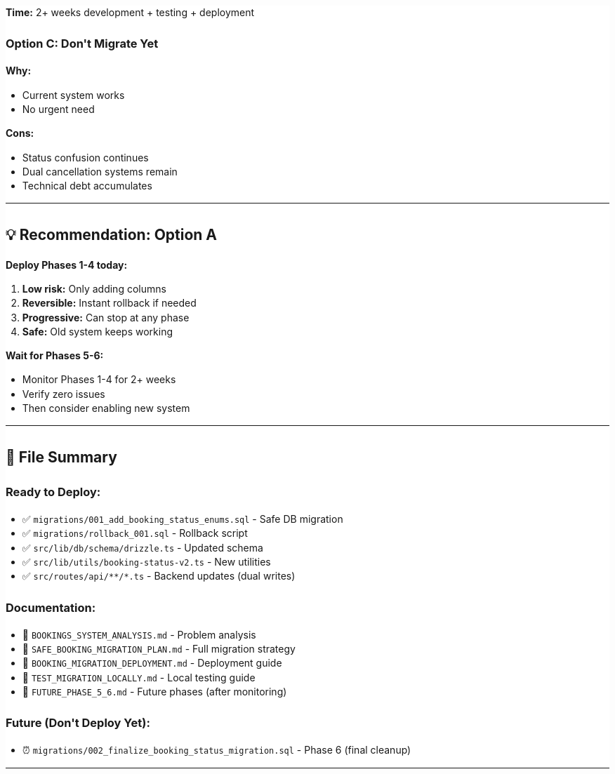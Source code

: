 **Time:** 2+ weeks development + testing + deployment

### Option C: Don't Migrate Yet

**Why:**
- Current system works
- No urgent need

**Cons:**
- Status confusion continues
- Dual cancellation systems remain
- Technical debt accumulates

---

## 💡 **Recommendation: Option A**

**Deploy Phases 1-4 today:**

1. **Low risk:** Only adding columns
2. **Reversible:** Instant rollback if needed
3. **Progressive:** Can stop at any phase
4. **Safe:** Old system keeps working

**Wait for Phases 5-6:**
- Monitor Phases 1-4 for 2+ weeks
- Verify zero issues
- Then consider enabling new system

---

## 📁 File Summary

### Ready to Deploy:
- ✅ `migrations/001_add_booking_status_enums.sql` - Safe DB migration
- ✅ `migrations/rollback_001.sql` - Rollback script
- ✅ `src/lib/db/schema/drizzle.ts` - Updated schema
- ✅ `src/lib/utils/booking-status-v2.ts` - New utilities
- ✅ `src/routes/api/**/*.ts` - Backend updates (dual writes)

### Documentation:
- 📖 `BOOKINGS_SYSTEM_ANALYSIS.md` - Problem analysis
- 📖 `SAFE_BOOKING_MIGRATION_PLAN.md` - Full migration strategy
- 📖 `BOOKING_MIGRATION_DEPLOYMENT.md` - Deployment guide
- 📖 `TEST_MIGRATION_LOCALLY.md` - Local testing guide
- 📖 `FUTURE_PHASE_5_6.md` - Future phases (after monitoring)

### Future (Don't Deploy Yet):
- ⏰ `migrations/002_finalize_booking_status_migration.sql` - Phase 6 (final cleanup)

---
